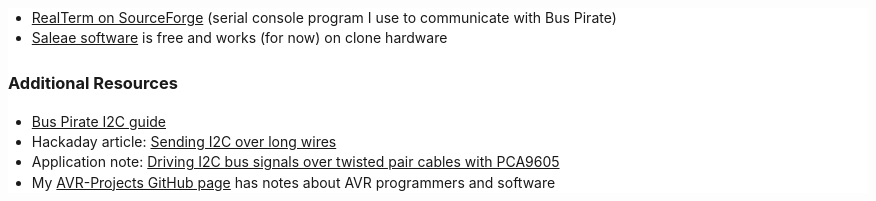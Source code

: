*   [RealTerm on SourceForge](https://sourceforge.net/projects/realterm/) (serial console program I use to communicate with Bus Pirate)
*   [Saleae software](https://www.saleae.com/downloads) is free and works (for now) on clone hardware

### Additional Resources

*   [Bus Pirate I2C guide](http://dangerousprototypes.com/blog/bus-pirate-manual/i2c-guide/)
*   Hackaday article: [Sending I2C over long wires](http://hackaday.com/2017/02/08/taking-the-leap-off-board-an-introduction-to-i2c-over-long-wires/)
*   Application note: [Driving I2C bus signals over twisted pair cables with PCA9605](http://www.nxp.com/documents/application_note/AN11075.pdf)
*   My [AVR-Projects GitHub page](https://github.com/swharden/AVR-projects) has notes about AVR programmers and software